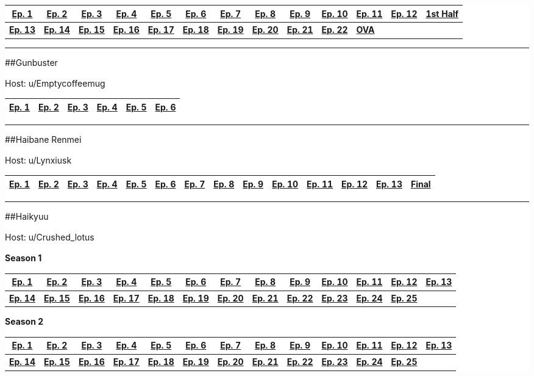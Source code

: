 [**Ep. 1**](/comments/8nmiwa)|[**Ep. 2**](/comments/8nvvlt)|[**Ep. 3**](/comments/8o3yix)|[**Ep. 4**](/comments/8oc4re)|[**Ep. 5**](/comments/8oldqj)|[**Ep. 6**](/comments/8ov252)|[**Ep. 7**](/comments/8p4ssq)|[**Ep. 8**](/comments/8pehh0)|[**Ep. 9**](/comments/8po0y8)|[**Ep. 10**](/comments/8pwbt0)|[**Ep. 11**](/comments/8q4bjk)|[**Ep. 12**](/comments/8qdjgu)|[**1st Half**](/comments/8qn3f8)|
-|-|-|-|-|-|-|-|-|-|-|-|-|
[**Ep. 13**](/comments/8qwjyw)|[**Ep. 14**](/comments/8r5u23)|[**Ep. 15**](/comments/8reybf)|[**Ep. 16**](/comments/8rmng5)|[**Ep. 17**](/comments/8ruh0e)|[**Ep. 18**](/comments/8s3hqu)|[**Ep. 19**](/comments/8sczaj)|[**Ep. 20**](/comments/8smg3r)|[**Ep. 21**](/comments/8sw1cm)|[**Ep. 22**](/comments/8t57h1)|[**OVA**](/comments/8tdbfp)|

---

##Gunbuster

Host: u/Emptycoffeemug

[**Ep. 1**](/comments/9qhhbg)|[**Ep. 2**](/comments/9qslo1)|[**Ep. 3**](/comments/9r34jm)|[**Ep. 4**](/comments/9rdq7e)|[**Ep. 5**](/comments/9ro42i)|[**Ep. 6**](/comments/9rx8i6)|
-|-|-|-|-|-|

---

##Haibane Renmei

Host: u/Lynxiusk

[**Ep. 1**](/comments/92y057)|[**Ep. 2**](/comments/937z7h)|[**Ep. 3**](/comments/93idyu)|[**Ep. 4**](/comments/93syp2)|[**Ep. 5**](/comments/943740)|[**Ep. 6**](/comments/94dqr1)|[**Ep. 7**](/comments/94mek8)|[**Ep. 8**](/comments/94v5ui)|[**Ep. 9**](/comments/9555wz)|[**Ep. 10**](/comments/95fkm3)|[**Ep. 11**](/comments/95q0iw)|[**Ep. 12**](/comments/960enc)|[**Ep. 13**](/comments/96aswf)|[**Final**](/comments/96jtv5)|
-|-|-|-|-|-|-|-|-|-|-|-|-|-|

---

##Haikyuu

Host: u/Crushed_lotus

**Season 1**

[**Ep. 1**](/comments/9wjoww)|[**Ep. 2**](/comments/9wv025)|[**Ep. 3**](/comments/9x63gt)|[**Ep. 4**](/comments/9xh43d)|[**Ep. 5**](/comments/9xrzwu)|[**Ep. 6**](/comments/9y1ots)|[**Ep. 7**](/comments/9yblz1)|[**Ep. 8**](/comments/9ymvcy)|[**Ep. 9**](/comments/9yy445)|[**Ep. 10**](/comments/9z96d3)|[**Ep. 11**](/comments/9zjnkd)|[**Ep. 12**](/comments/9ztyks)|[**Ep. 13**](/comments/a04566)|
-|-|-|-|-|-|-|-|-|-|-|-|-|
[**Ep. 14**](/comments/a0dx7r)|[**Ep. 15**](/comments/a0plih)|[**Ep. 16**](/comments/a10yqo)|[**Ep. 17**](/comments/a1cbv6)|[**Ep. 18**](/comments/a1nfx3)|[**Ep. 19**](/comments/a1ybym)|[**Ep. 20**](/comments/a28roq)|[**Ep. 21**](/comments/a2jfb0)|[**Ep. 22**](/comments/a2v5ec)|[**Ep. 23**](/comments/a371vv)|[**Ep. 24**](/comments/a3iqfs)|[**Ep. 25**](/comments/a3ulxr)|

**Season 2**

[**Ep. 1**](/comments/a464eo)|[**Ep. 2**](/comments/a4gjgx)|[**Ep. 3**](/comments/a4qpvl)|[**Ep. 4**](/comments/a51u5n)|[**Ep. 5**](/comments/a5d2dv)|[**Ep. 6**](/comments/a5ojld)|[**Ep. 7**](/comments/a5zui8)|[**Ep. 8**](/comments/a6aviu)|[**Ep. 9**](/comments/a6kup4)|[**Ep. 10**](/comments/a6ux0n)|[**Ep. 11**](/comments/a761od)|[**Ep. 12**](/comments/a7hfn5)|[**Ep. 13**](/comments/a7sodc)|
-|-|-|-|-|-|-|-|-|-|-|-|-|
[**Ep. 14**](/comments/a84sj0)|[**Ep. 15**](/comments/a8gf0h)|[**Ep. 16**](/comments/a8qj3l)|[**Ep. 17**](/comments/a907cj)|[**Ep. 18**](/comments/a9amqw)|[**Ep. 19**](/comments/a9k5iw)|[**Ep. 20**](/comments/a9uksb)|[**Ep. 21**](/comments/aa5b9w)|[**Ep. 22**](/comments/aagly3)|[**Ep. 23**](/comments/aaqzk5)|[**Ep. 24**](/comments/ab205s)|[**Ep. 25**](/comments/abd9q2)|
